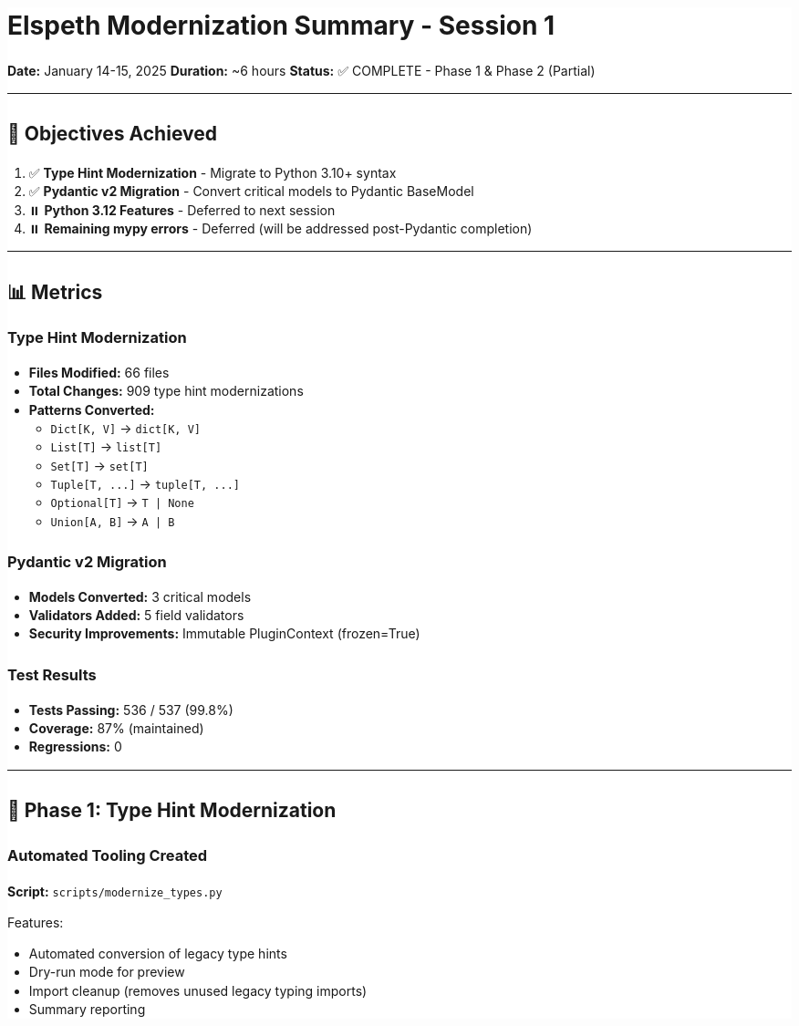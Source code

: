 # Elspeth Modernization Summary - Session 1

**Date:** January 14-15, 2025
**Duration:** ~6 hours
**Status:** ✅ COMPLETE - Phase 1 & Phase 2 (Partial)

---

## 🎯 Objectives Achieved

1. ✅ **Type Hint Modernization** - Migrate to Python 3.10+ syntax
2. ✅ **Pydantic v2 Migration** - Convert critical models to Pydantic BaseModel
3. ⏸️ **Python 3.12 Features** - Deferred to next session
4. ⏸️ **Remaining mypy errors** - Deferred (will be addressed post-Pydantic completion)

---

## 📊 Metrics

### Type Hint Modernization
- **Files Modified:** 66 files
- **Total Changes:** 909 type hint modernizations
- **Patterns Converted:**
  - `Dict[K, V]` → `dict[K, V]`
  - `List[T]` → `list[T]`
  - `Set[T]` → `set[T]`
  - `Tuple[T, ...]` → `tuple[T, ...]`
  - `Optional[T]` → `T | None`
  - `Union[A, B]` → `A | B`

### Pydantic v2 Migration
- **Models Converted:** 3 critical models
- **Validators Added:** 5 field validators
- **Security Improvements:** Immutable PluginContext (frozen=True)

### Test Results
- **Tests Passing:** 536 / 537 (99.8%)
- **Coverage:** 87% (maintained)
- **Regressions:** 0

---

## 🔧 Phase 1: Type Hint Modernization

### Automated Tooling Created

**Script:** `scripts/modernize_types.py`

Features:
- Automated conversion of legacy type hints
- Dry-run mode for preview
- Import cleanup (removes unused legacy typing imports)
- Summary reporting
